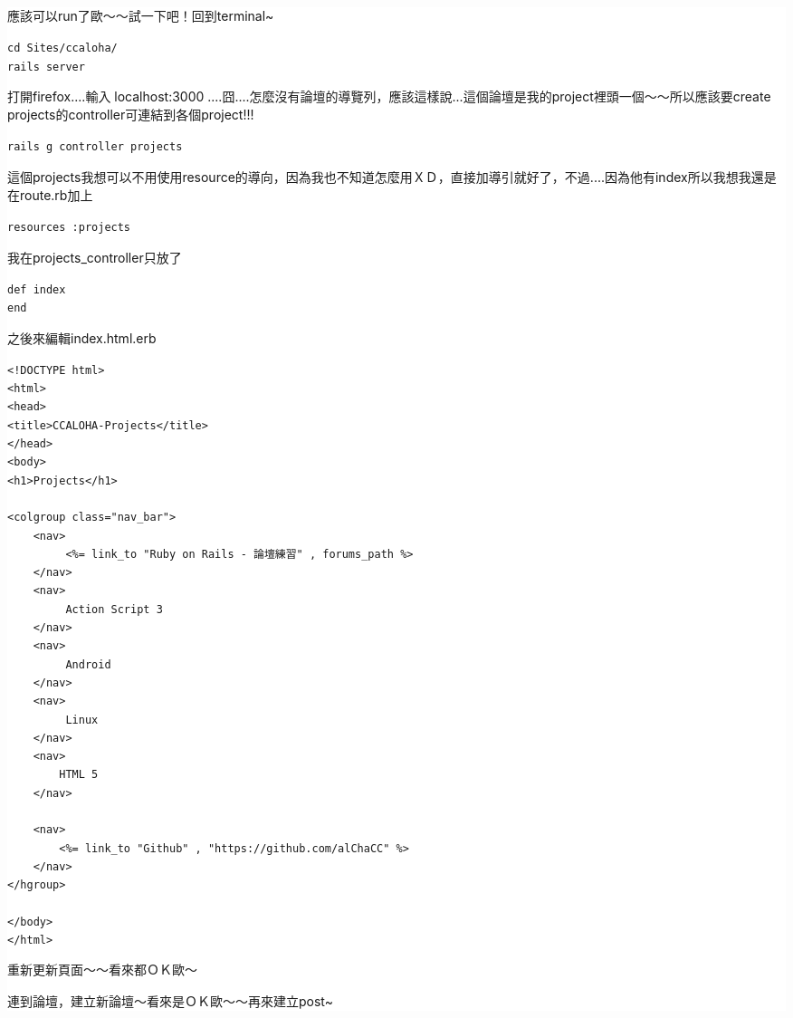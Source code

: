 應該可以run了歐～～試一下吧！回到terminal~
	
	cd Sites/ccaloha/
	rails server
 
打開firefox....輸入 localhost:3000
....囧....怎麼沒有論壇的導覽列，應該這樣說...這個論壇是我的project裡頭一個～～所以應該要create projects的controller可連結到各個project!!!
	
	rails g controller projects 

這個projects我想可以不用使用resource的導向，因為我也不知道怎麼用ＸＤ，直接加導引就好了，不過....因為他有index所以我想我還是在route.rb加上
	
	resources :projects

我在projects_controller只放了
	
	def index
	end

 之後來編輯index.html.erb
	
	<!DOCTYPE html>
	<html>
	<head>
  	<title>CCALOHA-Projects</title>
	</head>
	<body>
	<h1>Projects</h1>
	
	<colgroup class="nav_bar">
		<nav>
			 <%= link_to "Ruby on Rails - 論壇練習" , forums_path %>
		</nav>
		<nav>
			 Action Script 3
		</nav>
		<nav>
			 Android
		</nav>
		<nav>
			 Linux
		</nav>
		<nav>
			HTML 5
		</nav>
		
		<nav>
			<%= link_to "Github" , "https://github.com/alChaCC" %>
		</nav>
	</hgroup>

	</body>
	</html>

重新更新頁面～～看來都ＯＫ歐～

連到論壇，建立新論壇～看來是ＯＫ歐～～再來建立post~
